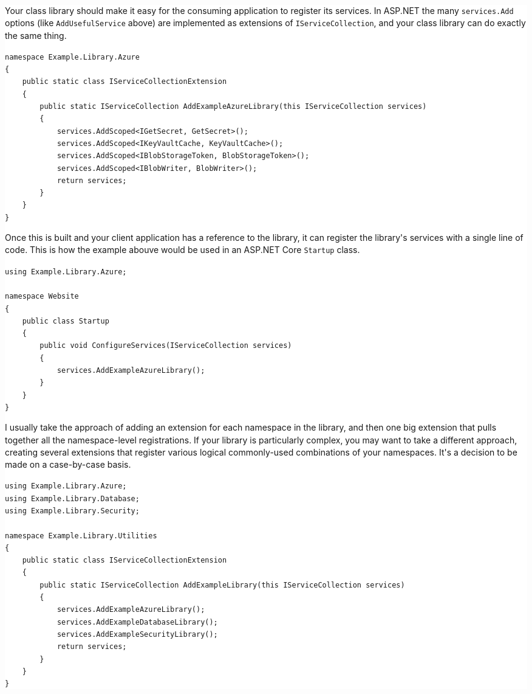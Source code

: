 Your class library should make it easy for the consuming application to register its services. In ASP.NET the many `services.Add` options (like `AddUsefulService` above) are implemented as extensions of `IServiceCollection`, and your class library can do exactly the same thing.

```
namespace Example.Library.Azure
{
    public static class IServiceCollectionExtension
    {
        public static IServiceCollection AddExampleAzureLibrary(this IServiceCollection services)
        {
            services.AddScoped<IGetSecret, GetSecret>();
            services.AddScoped<IKeyVaultCache, KeyVaultCache>();
            services.AddScoped<IBlobStorageToken, BlobStorageToken>();
            services.AddScoped<IBlobWriter, BlobWriter>();
            return services;
        }
    }
}
```

Once this is built and your client application has a reference to the library, it can register the library's services with a single line of code. This is how the example abouve would be used in an ASP.NET Core `Startup` class.

```
using Example.Library.Azure;

namespace Website
{
    public class Startup
    {
        public void ConfigureServices(IServiceCollection services)
        {
            services.AddExampleAzureLibrary();
        }
    }
}
```

I usually take the approach of adding an extension for each namespace in the library, and then one big extension that pulls together all the namespace-level registrations. If your library is particularly complex, you may want to take a different approach, creating several extensions that register various logical commonly-used combinations of your namespaces. It's a decision to be made on a case-by-case basis.

```
using Example.Library.Azure;
using Example.Library.Database;
using Example.Library.Security;

namespace Example.Library.Utilities
{
    public static class IServiceCollectionExtension
    {
        public static IServiceCollection AddExampleLibrary(this IServiceCollection services)
        {
            services.AddExampleAzureLibrary();
            services.AddExampleDatabaseLibrary();
            services.AddExampleSecurityLibrary();
            return services;
        }
    }
}
```
